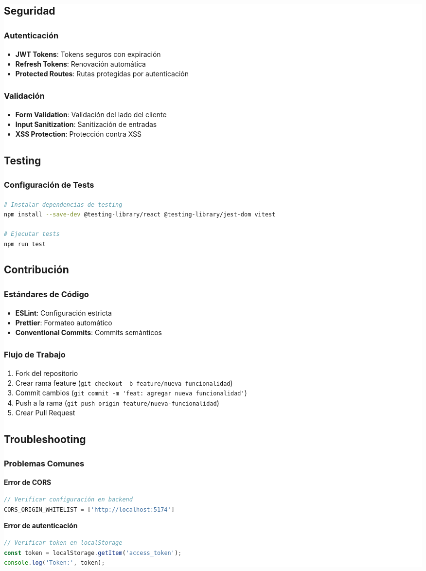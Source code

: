 ## Seguridad

### Autenticación
- **JWT Tokens**: Tokens seguros con expiración
- **Refresh Tokens**: Renovación automática
- **Protected Routes**: Rutas protegidas por autenticación

### Validación
- **Form Validation**: Validación del lado del cliente
- **Input Sanitization**: Sanitización de entradas
- **XSS Protection**: Protección contra XSS

## Testing

### Configuración de Tests
```bash
# Instalar dependencias de testing
npm install --save-dev @testing-library/react @testing-library/jest-dom vitest

# Ejecutar tests
npm run test
```

## Contribución

### Estándares de Código
- **ESLint**: Configuración estricta
- **Prettier**: Formateo automático
- **Conventional Commits**: Commits semánticos

### Flujo de Trabajo
1. Fork del repositorio
2. Crear rama feature (`git checkout -b feature/nueva-funcionalidad`)
3. Commit cambios (`git commit -m 'feat: agregar nueva funcionalidad'`)
4. Push a la rama (`git push origin feature/nueva-funcionalidad`)
5. Crear Pull Request

## Troubleshooting

### Problemas Comunes

**Error de CORS**
```javascript
// Verificar configuración en backend
CORS_ORIGIN_WHITELIST = ['http://localhost:5174']
```

**Error de autenticación**
```javascript
// Verificar token en localStorage
const token = localStorage.getItem('access_token');
console.log('Token:', token);
```

